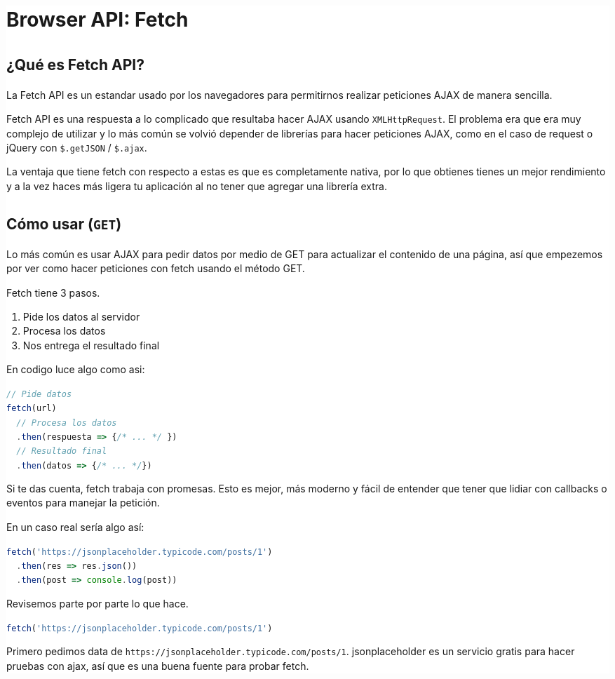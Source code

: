 # Browser API: Fetch

## ¿Qué es Fetch API?

La Fetch API es un estandar usado por los navegadores para permitirnos realizar peticiones AJAX de manera sencilla.

Fetch API es una respuesta a lo complicado que resultaba hacer AJAX usando `XMLHttpRequest`. El problema era que era muy complejo de utilizar y lo más común se volvió depender de librerías para hacer peticiones AJAX, como en el caso de request o jQuery con `$.getJSON` / `$.ajax`.

La ventaja que tiene fetch con respecto a estas es que es completamente nativa, por lo que obtienes tienes un mejor rendimiento y a la vez haces más ligera tu aplicación al no tener que agregar una librería extra.

## Cómo usar (`GET`)

Lo más común es usar AJAX para pedir datos por medio de GET para actualizar el contenido de una página, así que empezemos por ver como hacer peticiones con fetch usando el método GET.

Fetch tiene 3 pasos.
  1. Pide los datos al servidor
  2. Procesa los datos
  3. Nos entrega el resultado final

En codigo luce algo como asi:

```js
// Pide datos
fetch(url)
  // Procesa los datos
  .then(respuesta => {/* ... */ })
  // Resultado final
  .then(datos => {/* ... */})
```

Si te das cuenta, fetch trabaja con promesas. Esto es mejor, más moderno y fácil de entender que tener que lidiar con callbacks o eventos para manejar la petición.

En un caso real sería algo así:

```js
fetch('https://jsonplaceholder.typicode.com/posts/1')
  .then(res => res.json())
  .then(post => console.log(post))
```

Revisemos parte por parte lo que hace.

```js
fetch('https://jsonplaceholder.typicode.com/posts/1')
```

Primero pedimos data de `https://jsonplaceholder.typicode.com/posts/1`. jsonplaceholder es un servicio gratis para hacer pruebas con ajax, así que es una buena fuente para probar fetch.
